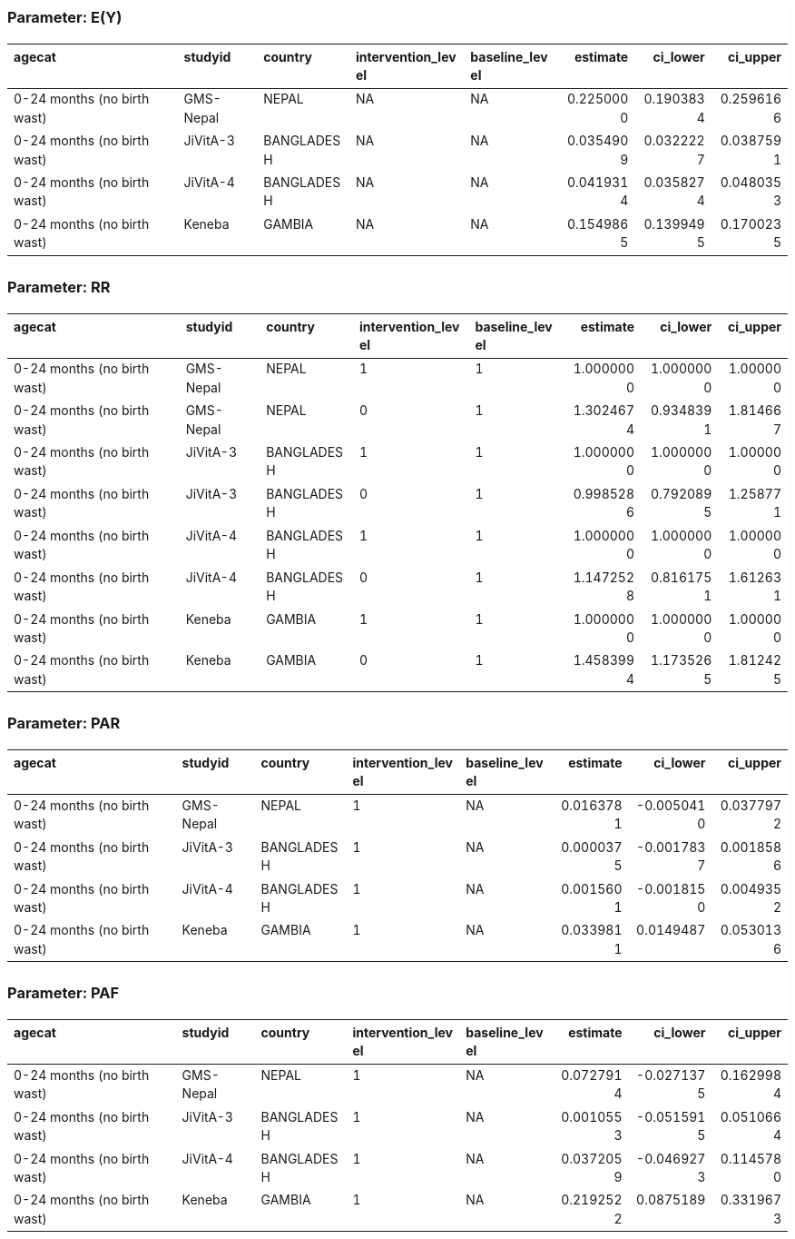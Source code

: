 
### Parameter: E(Y)


|agecat                      |studyid   |country    |intervention_level |baseline_level |  estimate|  ci_lower|  ci_upper|
|:---------------------------|:---------|:----------|:------------------|:--------------|---------:|---------:|---------:|
|0-24 months (no birth wast) |GMS-Nepal |NEPAL      |NA                 |NA             | 0.2250000| 0.1903834| 0.2596166|
|0-24 months (no birth wast) |JiVitA-3  |BANGLADESH |NA                 |NA             | 0.0354909| 0.0322227| 0.0387591|
|0-24 months (no birth wast) |JiVitA-4  |BANGLADESH |NA                 |NA             | 0.0419314| 0.0358274| 0.0480353|
|0-24 months (no birth wast) |Keneba    |GAMBIA     |NA                 |NA             | 0.1549865| 0.1399495| 0.1700235|


### Parameter: RR


|agecat                      |studyid   |country    |intervention_level |baseline_level |  estimate|  ci_lower| ci_upper|
|:---------------------------|:---------|:----------|:------------------|:--------------|---------:|---------:|--------:|
|0-24 months (no birth wast) |GMS-Nepal |NEPAL      |1                  |1              | 1.0000000| 1.0000000| 1.000000|
|0-24 months (no birth wast) |GMS-Nepal |NEPAL      |0                  |1              | 1.3024674| 0.9348391| 1.814667|
|0-24 months (no birth wast) |JiVitA-3  |BANGLADESH |1                  |1              | 1.0000000| 1.0000000| 1.000000|
|0-24 months (no birth wast) |JiVitA-3  |BANGLADESH |0                  |1              | 0.9985286| 0.7920895| 1.258771|
|0-24 months (no birth wast) |JiVitA-4  |BANGLADESH |1                  |1              | 1.0000000| 1.0000000| 1.000000|
|0-24 months (no birth wast) |JiVitA-4  |BANGLADESH |0                  |1              | 1.1472528| 0.8161751| 1.612631|
|0-24 months (no birth wast) |Keneba    |GAMBIA     |1                  |1              | 1.0000000| 1.0000000| 1.000000|
|0-24 months (no birth wast) |Keneba    |GAMBIA     |0                  |1              | 1.4583994| 1.1735265| 1.812425|


### Parameter: PAR


|agecat                      |studyid   |country    |intervention_level |baseline_level |  estimate|   ci_lower|  ci_upper|
|:---------------------------|:---------|:----------|:------------------|:--------------|---------:|----------:|---------:|
|0-24 months (no birth wast) |GMS-Nepal |NEPAL      |1                  |NA             | 0.0163781| -0.0050410| 0.0377972|
|0-24 months (no birth wast) |JiVitA-3  |BANGLADESH |1                  |NA             | 0.0000375| -0.0017837| 0.0018586|
|0-24 months (no birth wast) |JiVitA-4  |BANGLADESH |1                  |NA             | 0.0015601| -0.0018150| 0.0049352|
|0-24 months (no birth wast) |Keneba    |GAMBIA     |1                  |NA             | 0.0339811|  0.0149487| 0.0530136|


### Parameter: PAF


|agecat                      |studyid   |country    |intervention_level |baseline_level |  estimate|   ci_lower|  ci_upper|
|:---------------------------|:---------|:----------|:------------------|:--------------|---------:|----------:|---------:|
|0-24 months (no birth wast) |GMS-Nepal |NEPAL      |1                  |NA             | 0.0727914| -0.0271375| 0.1629984|
|0-24 months (no birth wast) |JiVitA-3  |BANGLADESH |1                  |NA             | 0.0010553| -0.0515915| 0.0510664|
|0-24 months (no birth wast) |JiVitA-4  |BANGLADESH |1                  |NA             | 0.0372059| -0.0469273| 0.1145780|
|0-24 months (no birth wast) |Keneba    |GAMBIA     |1                  |NA             | 0.2192522|  0.0875189| 0.3319673|
